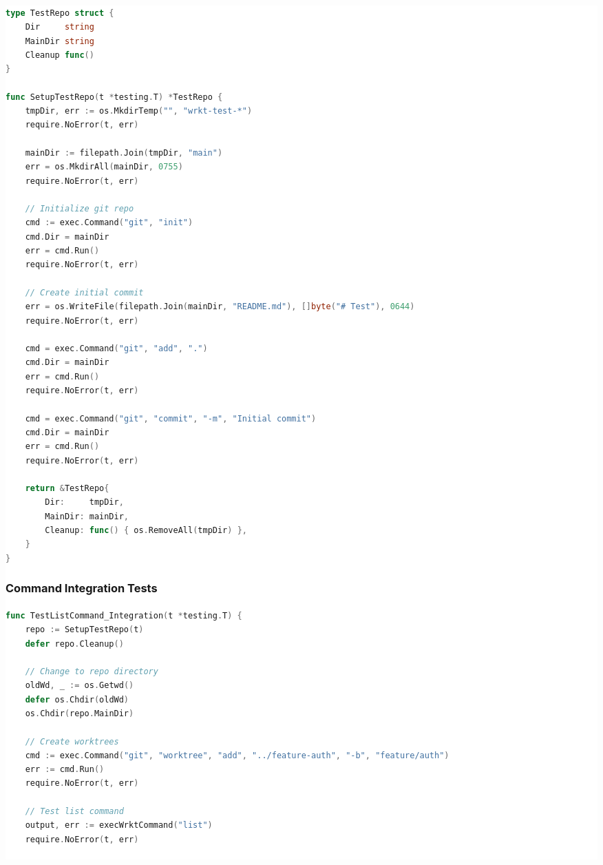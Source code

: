 ```go
type TestRepo struct {
    Dir     string
    MainDir string
    Cleanup func()
}

func SetupTestRepo(t *testing.T) *TestRepo {
    tmpDir, err := os.MkdirTemp("", "wrkt-test-*")
    require.NoError(t, err)
    
    mainDir := filepath.Join(tmpDir, "main")
    err = os.MkdirAll(mainDir, 0755)
    require.NoError(t, err)
    
    // Initialize git repo
    cmd := exec.Command("git", "init")
    cmd.Dir = mainDir
    err = cmd.Run()
    require.NoError(t, err)
    
    // Create initial commit
    err = os.WriteFile(filepath.Join(mainDir, "README.md"), []byte("# Test"), 0644)
    require.NoError(t, err)
    
    cmd = exec.Command("git", "add", ".")
    cmd.Dir = mainDir
    err = cmd.Run()
    require.NoError(t, err)
    
    cmd = exec.Command("git", "commit", "-m", "Initial commit")
    cmd.Dir = mainDir
    err = cmd.Run()
    require.NoError(t, err)
    
    return &TestRepo{
        Dir:     tmpDir,
        MainDir: mainDir,
        Cleanup: func() { os.RemoveAll(tmpDir) },
    }
}
```

### Command Integration Tests

```go
func TestListCommand_Integration(t *testing.T) {
    repo := SetupTestRepo(t)
    defer repo.Cleanup()
    
    // Change to repo directory
    oldWd, _ := os.Getwd()
    defer os.Chdir(oldWd)
    os.Chdir(repo.MainDir)
    
    // Create worktrees
    cmd := exec.Command("git", "worktree", "add", "../feature-auth", "-b", "feature/auth")
    err := cmd.Run()
    require.NoError(t, err)
    
    // Test list command
    output, err := execWrktCommand("list")
    require.NoError(t, err)
    
```